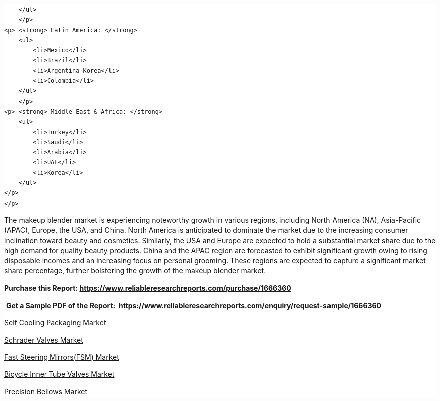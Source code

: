         </ul>
        </p> 
    <p> <strong> Latin America: </strong>
        <ul>
            <li>Mexico</li>
            <li>Brazil</li>
            <li>Argentina Korea</li>
            <li>Colombia</li>
        </ul>
        </p> 
    <p> <strong> Middle East & Africa: </strong>
        <ul>
            <li>Turkey</li>
            <li>Saudi</li>
            <li>Arabia</li>
            <li>UAE</li>
            <li>Korea</li>
        </ul>
    </p>
    </p>
<p><p>The makeup blender market is experiencing noteworthy growth in various regions, including North America (NA), Asia-Pacific (APAC), Europe, the USA, and China. North America is anticipated to dominate the market due to the increasing consumer inclination toward beauty and cosmetics. Similarly, the USA and Europe are expected to hold a substantial market share due to the high demand for quality beauty products. China and the APAC region are forecasted to exhibit significant growth owing to rising disposable incomes and an increasing focus on personal grooming. These regions are expected to capture a significant market share percentage, further bolstering the growth of the makeup blender market.</p></p>
<p><strong>Purchase this Report: <a href="https://www.reliableresearchreports.com/purchase/1666360">https://www.reliableresearchreports.com/purchase/1666360</a></strong></p>
<p>&nbsp;<strong>Get a Sample PDF of the Report:&nbsp;&nbsp;<a href="https://www.reliableresearchreports.com/enquiry/request-sample/1666360">https://www.reliableresearchreports.com/enquiry/request-sample/1666360</a></strong></p>
<p><strong></strong></p>
<p><p><a href="https://www.linkedin.com/pulse/self-cooling-packaging-market-research-report-provides-thorough-qe4we/">Self Cooling Packaging Market</a></p><p><a href="https://github.com/JameTravis/Market-Research-Report-List-2/blob/main/schrader-valves-market.md">Schrader Valves Market</a></p><p><a href="https://issuu.com/reportprime-2/docs/fast-steering-mirrorsfsm-market-size-2030.pptx">Fast Steering Mirrors(FSM) Market</a></p><p><a href="https://github.com/RichRobinson5/Market-Research-Report-List-2/blob/main/bicycle-inner-tube-valves-market.md">Bicycle Inner Tube Valves Market</a></p><p><a href="https://www.linkedin.com/pulse/precision-bellows-market-research-report-unlocks-analysis-x4uie/">Precision Bellows Market</a></p></p>